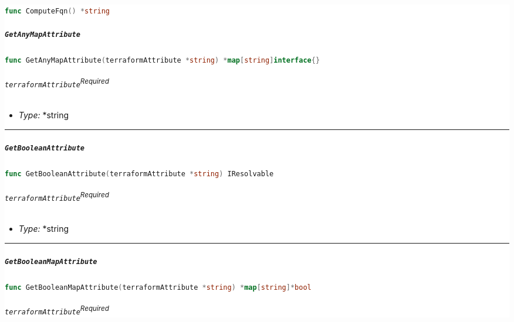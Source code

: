 ```go
func ComputeFqn() *string
```

##### `GetAnyMapAttribute` <a name="GetAnyMapAttribute" id="rhizo-co-terraform-provider-oci.devopsBuildPipeline.DevopsBuildPipelineBuildPipelineParametersOutputReference.getAnyMapAttribute"></a>

```go
func GetAnyMapAttribute(terraformAttribute *string) *map[string]interface{}
```

###### `terraformAttribute`<sup>Required</sup> <a name="terraformAttribute" id="rhizo-co-terraform-provider-oci.devopsBuildPipeline.DevopsBuildPipelineBuildPipelineParametersOutputReference.getAnyMapAttribute.parameter.terraformAttribute"></a>

- *Type:* *string

---

##### `GetBooleanAttribute` <a name="GetBooleanAttribute" id="rhizo-co-terraform-provider-oci.devopsBuildPipeline.DevopsBuildPipelineBuildPipelineParametersOutputReference.getBooleanAttribute"></a>

```go
func GetBooleanAttribute(terraformAttribute *string) IResolvable
```

###### `terraformAttribute`<sup>Required</sup> <a name="terraformAttribute" id="rhizo-co-terraform-provider-oci.devopsBuildPipeline.DevopsBuildPipelineBuildPipelineParametersOutputReference.getBooleanAttribute.parameter.terraformAttribute"></a>

- *Type:* *string

---

##### `GetBooleanMapAttribute` <a name="GetBooleanMapAttribute" id="rhizo-co-terraform-provider-oci.devopsBuildPipeline.DevopsBuildPipelineBuildPipelineParametersOutputReference.getBooleanMapAttribute"></a>

```go
func GetBooleanMapAttribute(terraformAttribute *string) *map[string]*bool
```

###### `terraformAttribute`<sup>Required</sup> <a name="terraformAttribute" id="rhizo-co-terraform-provider-oci.devopsBuildPipeline.DevopsBuildPipelineBuildPipelineParametersOutputReference.getBooleanMapAttribute.parameter.terraformAttribute"></a>
